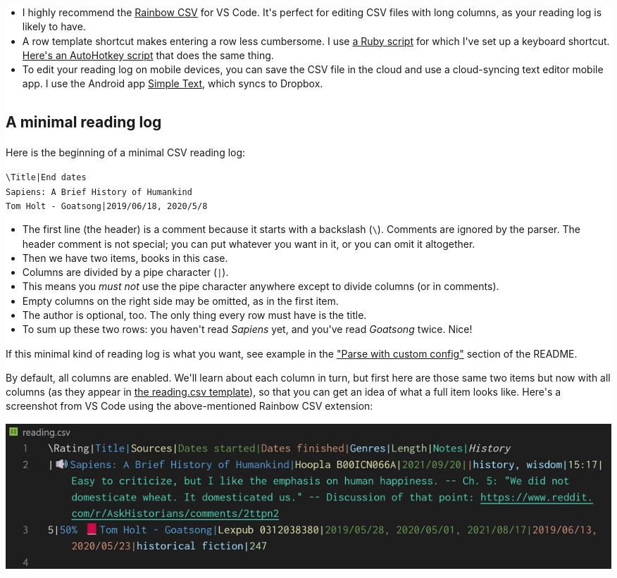 - I highly recommend the [Rainbow CSV](https://marketplace.visualstudio.com/items?itemName=mechatroner.rainbow-csv) for VS Code. It's perfect for editing CSV files with long columns, as your reading log is likely to have.
- A row template shortcut makes entering a row less cumbersome. I use [a Ruby script](https://github.com/fpsvogel/reading/blob/main/doc/ruby_reading_csv_row_shortcut.rb) for which I've set up a keyboard shortcut. [Here's an AutoHotkey script](https://github.com/fpsvogel/reading/blob/main/doc/autohotkey-reading-row-shortcut.ahk) that does the same thing.
- To edit your reading log on mobile devices, you can save the CSV file in the cloud and use a cloud-syncing text editor mobile app. I use the Android app [Simple Text](https://play.google.com/store/apps/details?id=simple.text.dropbox), which syncs to Dropbox.

## A minimal reading log

Here is the beginning of a minimal CSV reading log:

```
\Title|End dates
Sapiens: A Brief History of Humankind
Tom Holt - Goatsong|2019/06/18, 2020/5/8
```

- The first line (the header) is a comment because it starts with a backslash (`\`). Comments are ignored by the parser. The header comment is not special; you can put whatever you want in it, or you can omit it altogether.
- Then we have two items, books in this case.
- Columns are divided by a pipe character (`|`).
- This means you *must not* use the pipe character anywhere except to divide columns (or in comments).
- Empty columns on the right side may be omitted, as in the first item.
- The author is optional, too. The only thing every row must have is the title.
- To sum up these two rows: you haven't read *Sapiens* yet, and you've read *Goatsong* twice. Nice!

If this minimal kind of reading log is what you want, see example in the ["Parse with custom config"](https://github.com/fpsvogel/reading/blob/main/README.md#parse-with-custom-config) section of the README.

By default, all columns are enabled. We'll learn about each column in turn, but first here are those same two items but now with all columns (as they appear in [the reading.csv template](https://github.com/fpsvogel/reading/blob/main/doc/reading.csv)), so that you can get an idea of what a full item looks like. Here's a screenshot from VS Code using the above-mentioned Rainbow CSV extension:

![example reading log in Rainbow CSV](/doc/rainbow-csv-example.png)
